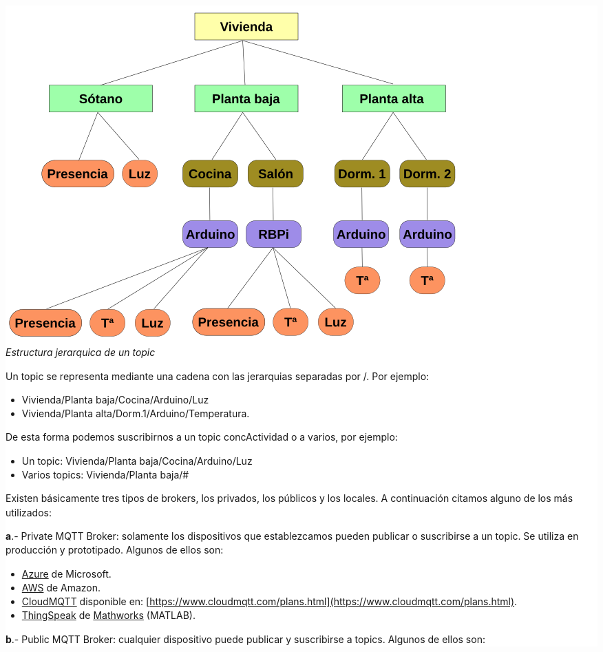 ![Estructura jerarquica de un topic](../img/avanzadas_imagina/IoT/estructura-topic.png)  
*Estructura jerarquica de un topic*

</center>

Un topic se representa mediante una cadena con las jerarquias separadas por /. Por ejemplo:

- Vivienda/Planta baja/Cocina/Arduino/Luz
- Vivienda/Planta alta/Dorm.1/Arduino/Temperatura.

De esta forma podemos suscribirnos a un topic concActividad o a varios, por ejemplo:

- Un topic: Vivienda/Planta baja/Cocina/Arduino/Luz
- Varios topics: Vivienda/Planta baja/#

Existen básicamente tres tipos de brokers, los privados, los públicos y los locales. A continuación citamos alguno de los más utilizados:

**a**.- Private MQTT Broker: solamente los dispositivos que establezcamos pueden publicar o suscribirse a un topic. Se utiliza en producción y prototipado. Algunos de ellos son:

- [Azure](https://docs.microsoft.com/en-us/azure/iot-hub/iot-hub-mqtt-support) de Microsoft.
- [AWS](https://docs.aws.amazon.com/iot/latest/developerguide/mqtt.html) de Amazon.
- [CloudMQTT](https://www.cloudmqtt.com/plans.html) disponible en: [https://www.cloudmqtt.com/plans.html](https://www.cloudmqtt.com/plans.html).
- [ThingSpeak](https://thingspeak.com/login?skipSSOCheck=true) de [Mathworks](https://es.mathworks.com/) (MATLAB).

**b**.- Public MQTT Broker: cualquier dispositivo puede publicar y suscribirse a topics. Algunos de ellos son:
